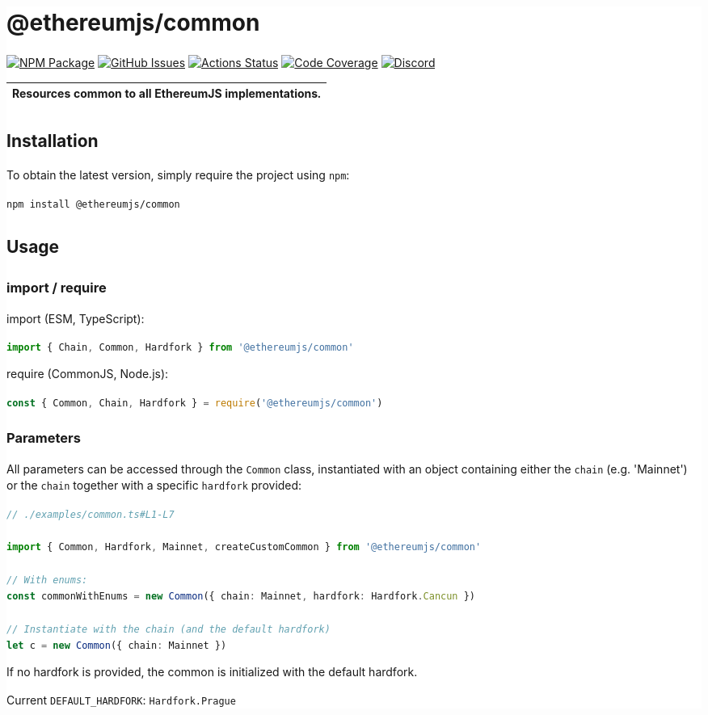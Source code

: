 # @ethereumjs/common

[![NPM Package][common-npm-badge]][common-npm-link]
[![GitHub Issues][common-issues-badge]][common-issues-link]
[![Actions Status][common-actions-badge]][common-actions-link]
[![Code Coverage][common-coverage-badge]][common-coverage-link]
[![Discord][discord-badge]][discord-link]

| Resources common to all EthereumJS implementations. |
| --------------------------------------------------- |

## Installation

To obtain the latest version, simply require the project using `npm`:

```shell
npm install @ethereumjs/common
```

## Usage

### import / require

import (ESM, TypeScript):

```ts
import { Chain, Common, Hardfork } from '@ethereumjs/common'
```

require (CommonJS, Node.js):

```ts
const { Common, Chain, Hardfork } = require('@ethereumjs/common')
```

### Parameters

All parameters can be accessed through the `Common` class, instantiated with an object containing either the `chain` (e.g. 'Mainnet') or the `chain` together with a specific `hardfork` provided:

```ts
// ./examples/common.ts#L1-L7

import { Common, Hardfork, Mainnet, createCustomCommon } from '@ethereumjs/common'

// With enums:
const commonWithEnums = new Common({ chain: Mainnet, hardfork: Hardfork.Cancun })

// Instantiate with the chain (and the default hardfork)
let c = new Common({ chain: Mainnet })
```

If no hardfork is provided, the common is initialized with the default hardfork.

Current `DEFAULT_HARDFORK`: `Hardfork.Prague`


[discord-badge]: https://img.shields.io/static/v1?logo=discord&label=discord&message=Join&color=blue
[discord-link]: https://discord.gg/TNwARpR
[common-npm-badge]: https://img.shields.io/npm/v/@ethereumjs/common.svg
[common-npm-link]: https://www.npmjs.com/package/@ethereumjs/common
[common-issues-badge]: https://img.shields.io/github/issues/ethereumjs/ethereumjs-monorepo/package:%20common?label=issues
[common-issues-link]: https://github.com/ethereumjs/ethereumjs-monorepo/issues?q=is%3Aopen+is%3Aissue+label%3A"package%3A+common"
[common-actions-badge]: https://github.com/ethereumjs/ethereumjs-monorepo/workflows/Common/badge.svg
[common-actions-link]: https://github.com/ethereumjs/ethereumjs-monorepo/actions?query=workflow%3A%22Common%22
[common-coverage-badge]: https://codecov.io/gh/ethereumjs/ethereumjs-monorepo/branch/master/graph/badge.svg?flag=common
[common-coverage-link]: https://codecov.io/gh/ethereumjs/ethereumjs-monorepo/tree/master/packages/common